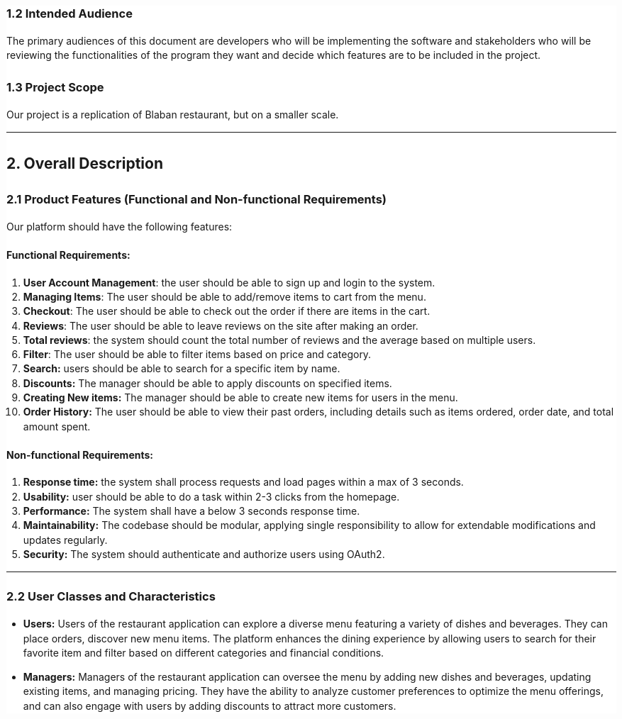 ### 1.2 Intended Audience

The primary audiences of this document are developers who will be implementing the software and stakeholders who will be reviewing the functionalities of the program they want and decide which features are to be included in the project.

### 1.3 Project Scope

Our project is a replication of Blaban restaurant, but on a smaller scale.

---

## 2. Overall Description

### 2.1 Product Features (Functional and Non-functional Requirements)

Our platform should have the following features:

#### Functional Requirements:

1. **User Account Management**: the user should be able to sign up and login to the system.
2. **Managing Items**: The user should be able to add/remove items to cart from the menu.
3. **Checkout**: The user should be able to check out the order if there are items in the cart.
4. **Reviews**: The user should be able to leave reviews on the site after making an order.
5. **Total reviews**: the system should count the total number of reviews and the average based on multiple users.
6. **Filter**: The user should be able to filter items based on price and category.
7. **Search:** users should be able to search for a specific item by name.
8. **Discounts:** The manager should be able to apply discounts on specified items.
9. **Creating New items:** The manager should be able to create new items for users in the menu.
10. **Order History:** The user should be able to view their past orders, including details such as items ordered, order date, and total amount spent.

#### Non-functional Requirements:

1. **Response time:** the system shall process requests and load pages within a max of 3 seconds.
2. **Usability:** user should be able to do a task within 2-3 clicks from the homepage.
3. **Performance:** The system shall have a below 3 seconds response time.
4. **Maintainability:** The codebase should be modular, applying single responsibility to allow for extendable modifications and updates regularly.
5. **Security:** The system should authenticate and authorize users using OAuth2.

---

### 2.2 User Classes and Characteristics

- **Users:** Users of the restaurant application can explore a diverse menu featuring a variety of dishes and beverages. They can place orders, discover new menu items. The platform enhances the dining experience by allowing users to search for their favorite item and filter based on different categories and financial conditions.

- **Managers:** Managers of the restaurant application can oversee the menu by adding new dishes and beverages, updating existing items, and managing pricing. They have the ability to analyze customer preferences to optimize the menu offerings, and can also engage with users by adding discounts to attract more customers.
